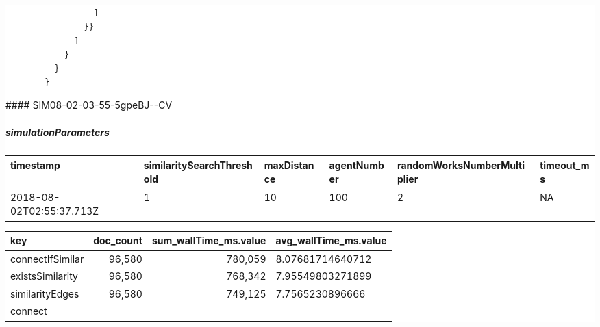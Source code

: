                       ]
                    }}
                  ]
                }
              }
            }
   

</div>
####  SIM08-02-03-55-5gpeBJ--CV 

##### simulationParameters 

<table class="table table-condensed" style="width: auto !important; ">
 <thead>
  <tr>
   <th style="text-align:left;"> timestamp </th>
   <th style="text-align:left;"> similaritySearchThreshold </th>
   <th style="text-align:left;"> maxDistance </th>
   <th style="text-align:left;"> agentNumber </th>
   <th style="text-align:left;"> randomWorksNumberMultiplier </th>
   <th style="text-align:left;"> timeout_ms </th>
  </tr>
 </thead>
<tbody>
  <tr>
   <td style="text-align:left;"> 2018-08-02T02:55:37.713Z </td>
   <td style="text-align:left;"> 1 </td>
   <td style="text-align:left;"> 10 </td>
   <td style="text-align:left;"> 100 </td>
   <td style="text-align:left;"> 2 </td>
   <td style="text-align:left;"> NA </td>
  </tr>
</tbody>
</table>
<table class="table table-condensed" style="width: auto !important; ">
 <thead>
  <tr>
   <th style="text-align:left;"> key </th>
   <th style="text-align:right;"> doc_count </th>
   <th style="text-align:right;"> sum_wallTime_ms.value </th>
   <th style="text-align:left;"> avg_wallTime_ms.value </th>
  </tr>
 </thead>
<tbody>
  <tr>
   <td style="text-align:left;"> connectIfSimilar </td>
   <td style="text-align:right;"> 96,580 </td>
   <td style="text-align:right;"> 780,059 </td>
   <td style="text-align:left;"> 8.07681714640712 </td>
  </tr>
  <tr>
   <td style="text-align:left;"> existsSimilarity </td>
   <td style="text-align:right;"> 96,580 </td>
   <td style="text-align:right;"> 768,342 </td>
   <td style="text-align:left;"> 7.95549803271899 </td>
  </tr>
  <tr>
   <td style="text-align:left;"> similarityEdges </td>
   <td style="text-align:right;"> 96,580 </td>
   <td style="text-align:right;"> 749,125 </td>
   <td style="text-align:left;"> 7.7565230896666 </td>
  </tr>
  <tr>
   <td style="text-align:left;"> connect </td>